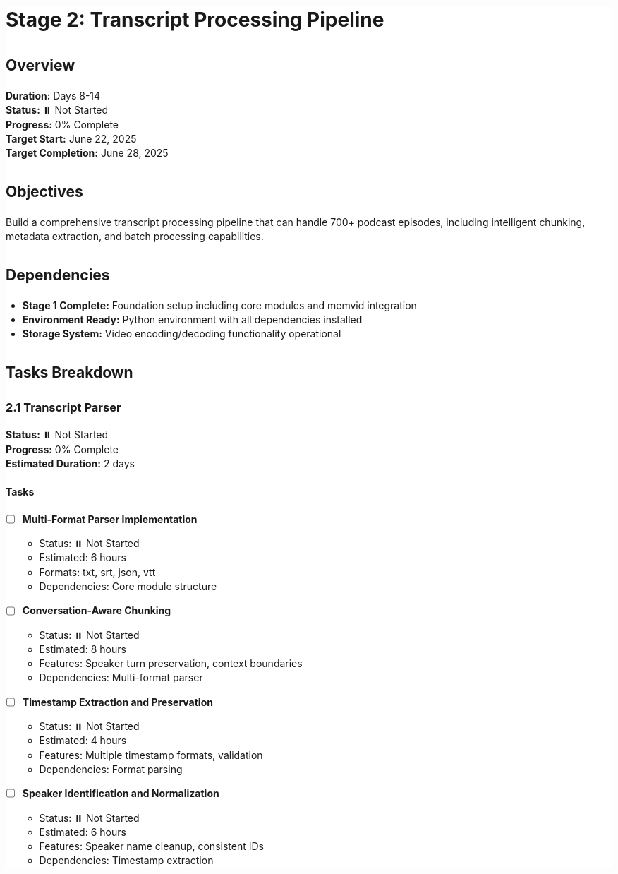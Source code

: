 # Stage 2: Transcript Processing Pipeline

## Overview
**Duration:** Days 8-14  
**Status:** ⏸️ Not Started  
**Progress:** 0% Complete  
**Target Start:** June 22, 2025  
**Target Completion:** June 28, 2025

## Objectives
Build a comprehensive transcript processing pipeline that can handle 700+ podcast episodes, including intelligent chunking, metadata extraction, and batch processing capabilities.

## Dependencies
- **Stage 1 Complete:** Foundation setup including core modules and memvid integration
- **Environment Ready:** Python environment with all dependencies installed
- **Storage System:** Video encoding/decoding functionality operational

## Tasks Breakdown

### 2.1 Transcript Parser
**Status:** ⏸️ Not Started  
**Progress:** 0% Complete  
**Estimated Duration:** 2 days

#### Tasks
- [ ] **Multi-Format Parser Implementation**
  - Status: ⏸️ Not Started
  - Estimated: 6 hours
  - Formats: txt, srt, json, vtt
  - Dependencies: Core module structure

- [ ] **Conversation-Aware Chunking**
  - Status: ⏸️ Not Started
  - Estimated: 8 hours
  - Features: Speaker turn preservation, context boundaries
  - Dependencies: Multi-format parser

- [ ] **Timestamp Extraction and Preservation**
  - Status: ⏸️ Not Started
  - Estimated: 4 hours
  - Features: Multiple timestamp formats, validation
  - Dependencies: Format parsing

- [ ] **Speaker Identification and Normalization**
  - Status: ⏸️ Not Started
  - Estimated: 6 hours
  - Features: Speaker name cleanup, consistent IDs
  - Dependencies: Timestamp extraction

